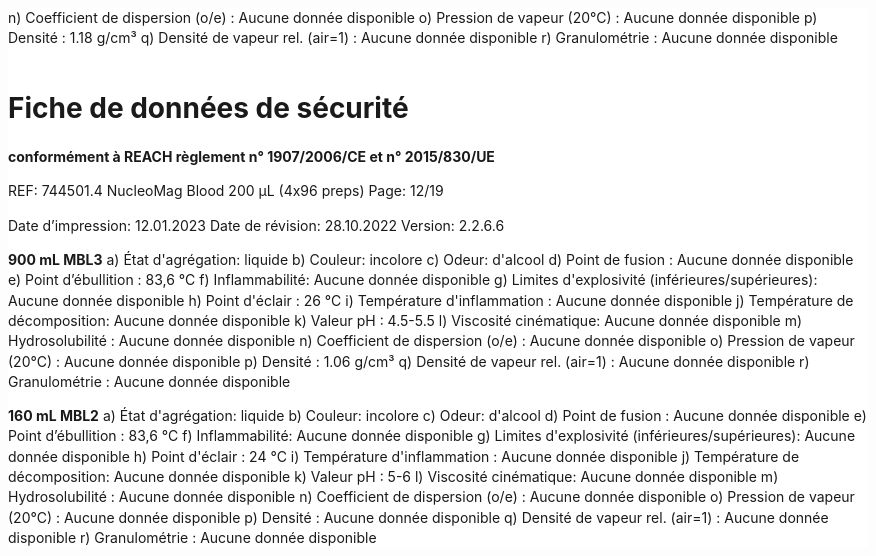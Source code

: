 n) Coefficient de dispersion (o/e) : Aucune donnée disponible
o) Pression de vapeur (20°C) : Aucune donnée disponible
p) Densité : 1.18 g/cm³
q) Densité de vapeur rel. (air=1) : Aucune donnée disponible
r) Granulométrie : Aucune donnée disponible

# **Fiche de données de sécurité**

**conformément à REACH règlement n° 1907/2006/CE et n° 2015/830/UE**

REF: 744501.4 NucleoMag Blood 200 µL (4x96 preps) Page: 12/19

Date d’impression: 12.01.2023 Date de révision: 28.10.2022 Version: 2.2.6.6

**900 mL MBL3**
a) État d'agrégation: liquide
b) Couleur: incolore
c) Odeur: d'alcool
d) Point de fusion : Aucune donnée disponible
e) Point d’ébullition : 83,6 °C
f) Inflammabilité: Aucune donnée disponible
g) Limites d'explosivité (inférieures/supérieures): Aucune donnée disponible
h) Point d'éclair : 26 °C
i) Température d'inflammation : Aucune donnée disponible
j) Température de décomposition: Aucune donnée disponible
k) Valeur pH : 4.5-5.5
l) Viscosité cinématique: Aucune donnée disponible
m) Hydrosolubilité : Aucune donnée disponible
n) Coefficient de dispersion (o/e) : Aucune donnée disponible
o) Pression de vapeur (20°C) : Aucune donnée disponible
p) Densité : 1.06 g/cm³
q) Densité de vapeur rel. (air=1) : Aucune donnée disponible
r) Granulométrie : Aucune donnée disponible

**160 mL MBL2**
a) État d'agrégation: liquide
b) Couleur: incolore
c) Odeur: d'alcool
d) Point de fusion : Aucune donnée disponible
e) Point d’ébullition : 83,6 °C
f) Inflammabilité: Aucune donnée disponible
g) Limites d'explosivité (inférieures/supérieures): Aucune donnée disponible
h) Point d'éclair : 24 °C
i) Température d'inflammation : Aucune donnée disponible
j) Température de décomposition: Aucune donnée disponible
k) Valeur pH : 5-6
l) Viscosité cinématique: Aucune donnée disponible
m) Hydrosolubilité : Aucune donnée disponible
n) Coefficient de dispersion (o/e) : Aucune donnée disponible
o) Pression de vapeur (20°C) : Aucune donnée disponible
p) Densité : Aucune donnée disponible
q) Densité de vapeur rel. (air=1) : Aucune donnée disponible
r) Granulométrie : Aucune donnée disponible
